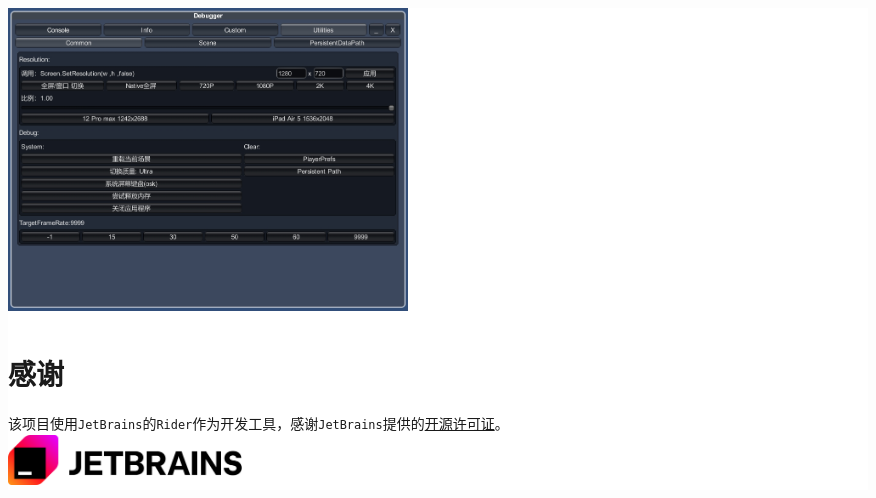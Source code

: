 <img src="ReadmeImg/DebuggerDemo202.png" width="400">



# 感谢
该项目使用`JetBrains`的`Rider`作为开发工具，感谢`JetBrains`提供的[开源许可证](https://jb.gg/OpenSourceSupport)。  
[<img src="ReadmeImg/jetbrains.png" height="50" >](https://jb.gg/OpenSourceSupport)  